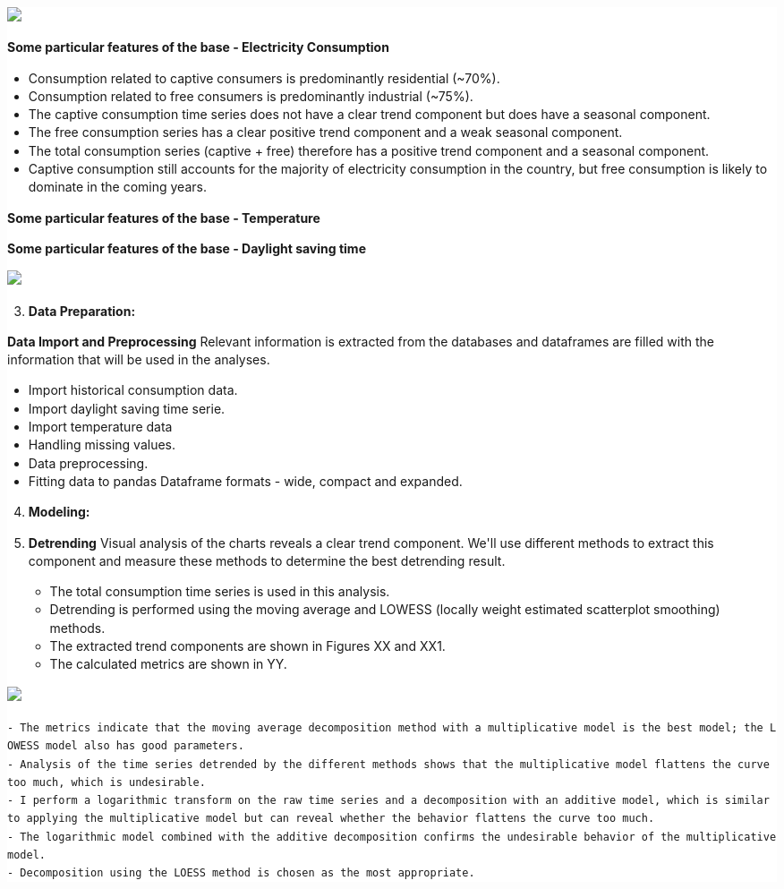 <img src="reports/Base_TEMP.png">

**Some particular features of the base - Electricity Consumption**
- Consumption related to captive consumers is predominantly residential (~70%).
- Consumption related to free consumers is predominantly industrial (~75%).
- The captive consumption time series does not have a clear trend component but does have a seasonal component.
- The free consumption series has a clear positive trend component and a weak seasonal component.
- The total consumption series (captive + free) therefore has a positive trend component and a seasonal component.
- Captive consumption still accounts for the majority of electricity consumption in the country, but free consumption is likely to dominate in the coming years.

**Some particular features of the base - Temperature**

**Some particular features of the base - Daylight saving time**

<img src="reports/TOTAL_CATIVO_LIVRE.png">

3. **Data Preparation:**

**Data Import and Preprocessing**
Relevant information is extracted from the databases and dataframes are filled with the information that will be used in the analyses.

   - Import historical consumption data.
   - Import daylight saving time serie. 
   - Import temperature data
   - Handling missing values.
   - Data preprocessing.
   - Fitting data to pandas Dataframe formats - wide, compact and expanded.


4. **Modeling:**

1. **Detrending**
Visual analysis of the charts reveals a clear trend component. We'll use different methods to extract this component and measure these methods to determine the best detrending result.

    - The total consumption time series is used in this analysis.
    - Detrending is performed using the moving average and LOWESS (locally weight estimated scatterplot smoothing) methods.
    - The extracted trend components are shown in Figures XX and XX1.
    - The calculated metrics are shown in YY.

<img src="reports/METRICAS_DETRENDING.png">

    - The metrics indicate that the moving average decomposition method with a multiplicative model is the best model; the LOWESS model also has good parameters.
    - Analysis of the time series detrended by the different methods shows that the multiplicative model flattens the curve too much, which is undesirable.
    - I perform a logarithmic transform on the raw time series and a decomposition with an additive model, which is similar to applying the multiplicative model but can reveal whether the behavior flattens the curve too much.
    - The logarithmic model combined with the additive decomposition confirms the undesirable behavior of the multiplicative model.
    - Decomposition using the LOESS method is chosen as the most appropriate. 

